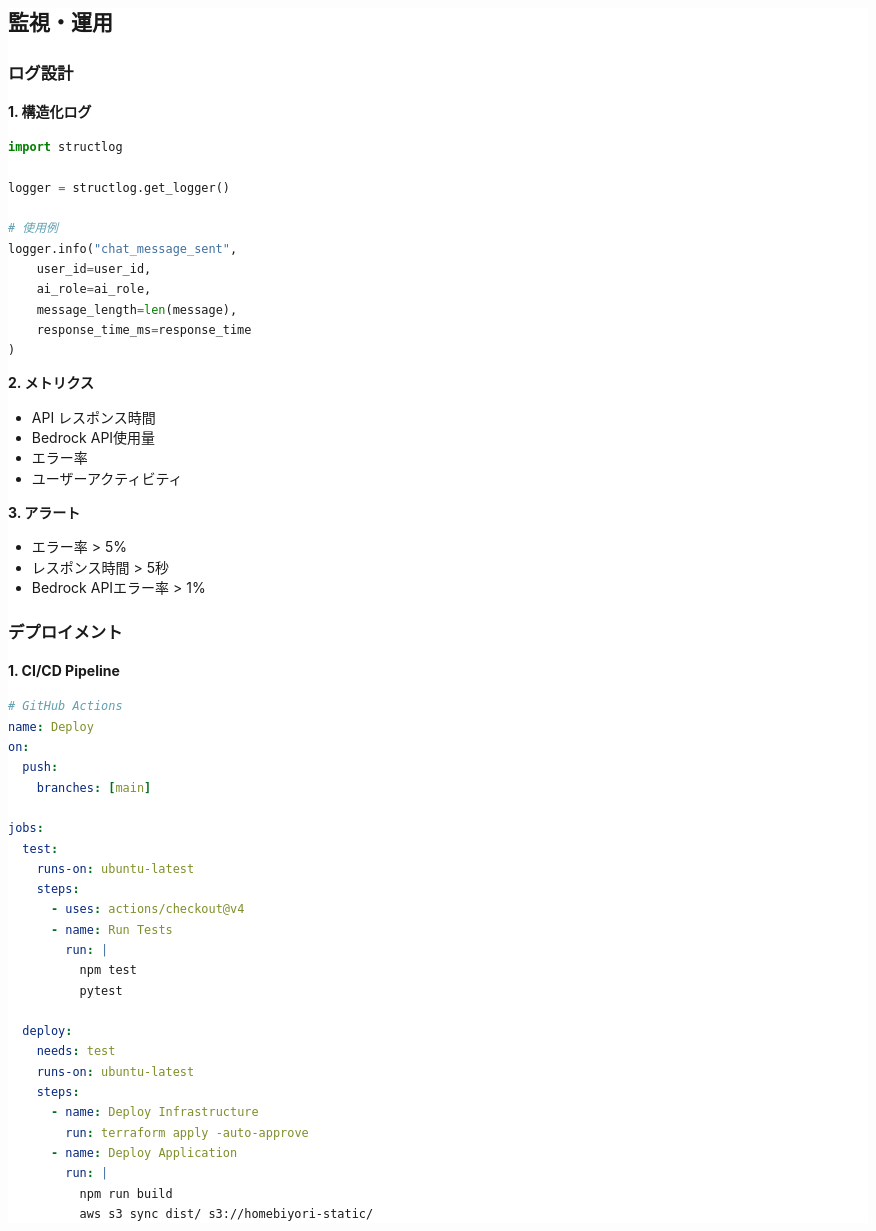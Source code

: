 ## 監視・運用

### ログ設計

**1. 構造化ログ**
```python
import structlog

logger = structlog.get_logger()

# 使用例
logger.info("chat_message_sent", 
    user_id=user_id,
    ai_role=ai_role,
    message_length=len(message),
    response_time_ms=response_time
)
```

**2. メトリクス**
- API レスポンス時間
- Bedrock API使用量
- エラー率
- ユーザーアクティビティ

**3. アラート**
- エラー率 > 5%
- レスポンス時間 > 5秒
- Bedrock APIエラー率 > 1%

### デプロイメント

**1. CI/CD Pipeline**
```yaml
# GitHub Actions
name: Deploy
on:
  push:
    branches: [main]

jobs:
  test:
    runs-on: ubuntu-latest
    steps:
      - uses: actions/checkout@v4
      - name: Run Tests
        run: |
          npm test
          pytest
  
  deploy:
    needs: test
    runs-on: ubuntu-latest
    steps:
      - name: Deploy Infrastructure
        run: terraform apply -auto-approve
      - name: Deploy Application
        run: |
          npm run build
          aws s3 sync dist/ s3://homebiyori-static/
```
